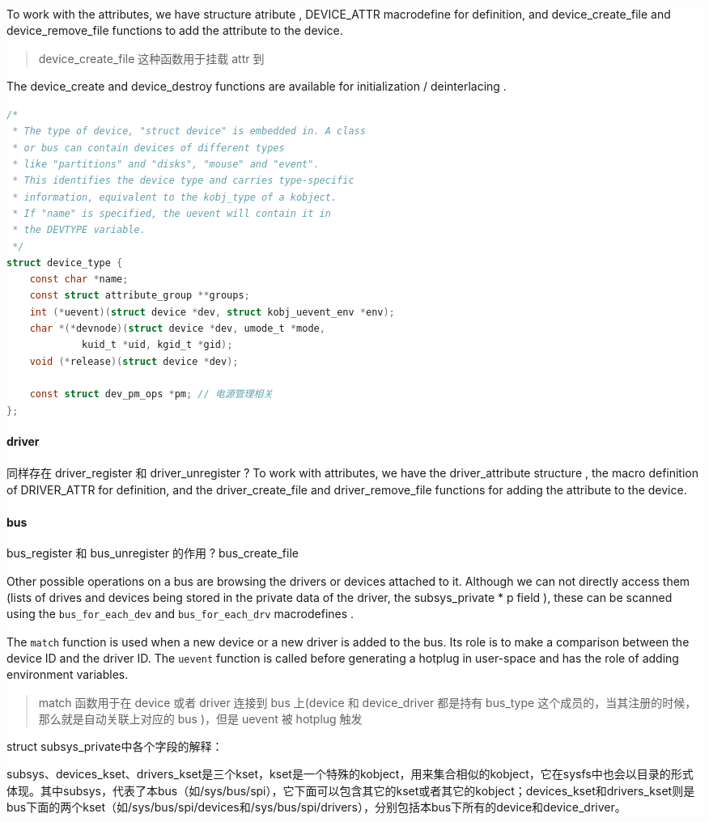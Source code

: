 To work with the attributes, we have structure atribute , DEVICE_ATTR macrodefine for definition, and device_create_file and device_remove_file functions to add the attribute to the device.
>  device_create_file 这种函数用于挂载 attr 到

The device_create and device_destroy functions are available for initialization / deinterlacing . 

```c
/*
 * The type of device, "struct device" is embedded in. A class
 * or bus can contain devices of different types
 * like "partitions" and "disks", "mouse" and "event".
 * This identifies the device type and carries type-specific
 * information, equivalent to the kobj_type of a kobject.
 * If "name" is specified, the uevent will contain it in
 * the DEVTYPE variable.
 */
struct device_type {
	const char *name;
	const struct attribute_group **groups;
	int (*uevent)(struct device *dev, struct kobj_uevent_env *env);
	char *(*devnode)(struct device *dev, umode_t *mode,
			 kuid_t *uid, kgid_t *gid);
	void (*release)(struct device *dev);

	const struct dev_pm_ops *pm; // 电源管理相关
};
```

#### driver
同样存在 driver_register 和 driver_unregister ?
To work with attributes, we have the driver_attribute structure , the macro definition of DRIVER_ATTR for definition, and the driver_create_file and driver_remove_file functions for adding the attribute to the device.


#### bus
bus_register 和 bus_unregister 的作用 ?
bus_create_file 

Other possible operations on a bus are browsing the drivers or devices attached to it.
Although we can not directly access them (lists of drives and devices being stored in the private data of the driver, the subsys_private * p field ), 
these can be scanned using the `bus_for_each_dev` and `bus_for_each_drv` macrodefines .

The `match` function is used when a new device or a new driver is added to the bus.
Its role is to make a comparison between the device ID and the driver ID.
The `uevent` function is called before generating a hotplug in user-space and has the role of adding environment variables.
> match 函数用于在 device 或者 driver 连接到 bus 上(device 和 device_driver 都是持有 bus_type 这个成员的，当其注册的时候，那么就是自动关联上对应的 bus )，但是 uevent 被 hotplug 触发

struct subsys_private中各个字段的解释：

subsys、devices_kset、drivers_kset是三个kset，kset是一个特殊的kobject，用来集合相似的kobject，它在sysfs中也会以目录的形式体现。其中subsys，代表了本bus（如/sys/bus/spi），它下面可以包含其它的kset或者其它的kobject；devices_kset和drivers_kset则是bus下面的两个kset（如/sys/bus/spi/devices和/sys/bus/spi/drivers），分别包括本bus下所有的device和device_driver。
